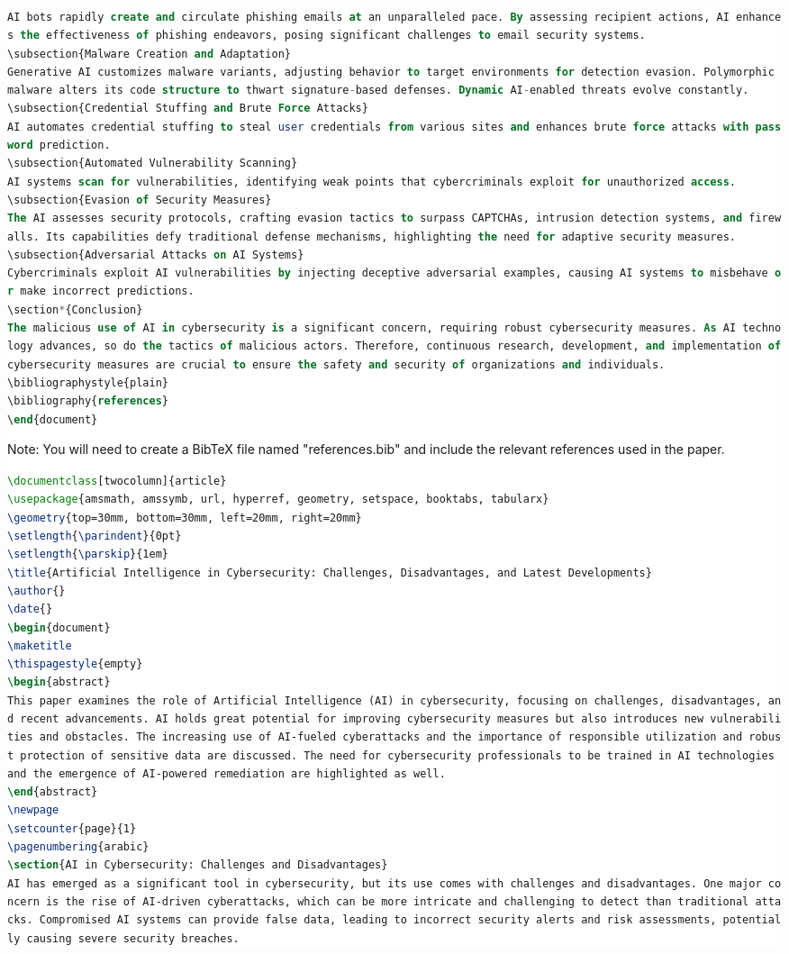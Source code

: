 ```sql
AI bots rapidly create and circulate phishing emails at an unparalleled pace. By assessing recipient actions, AI enhances the effectiveness of phishing endeavors, posing significant challenges to email security systems.
\subsection{Malware Creation and Adaptation}
Generative AI customizes malware variants, adjusting behavior to target environments for detection evasion. Polymorphic malware alters its code structure to thwart signature-based defenses. Dynamic AI-enabled threats evolve constantly.
\subsection{Credential Stuffing and Brute Force Attacks}
AI automates credential stuffing to steal user credentials from various sites and enhances brute force attacks with password prediction.
\subsection{Automated Vulnerability Scanning}
AI systems scan for vulnerabilities, identifying weak points that cybercriminals exploit for unauthorized access.
\subsection{Evasion of Security Measures}
The AI assesses security protocols, crafting evasion tactics to surpass CAPTCHAs, intrusion detection systems, and firewalls. Its capabilities defy traditional defense mechanisms, highlighting the need for adaptive security measures.
\subsection{Adversarial Attacks on AI Systems}
Cybercriminals exploit AI vulnerabilities by injecting deceptive adversarial examples, causing AI systems to misbehave or make incorrect predictions.
\section*{Conclusion}
The malicious use of AI in cybersecurity is a significant concern, requiring robust cybersecurity measures. As AI technology advances, so do the tactics of malicious actors. Therefore, continuous research, development, and implementation of cybersecurity measures are crucial to ensure the safety and security of organizations and individuals.
\bibliographystyle{plain}
\bibliography{references}
\end{document}
```
Note: You will need to create a BibTeX file named "references.bib" and include the relevant references used in the paper.
```latex
\documentclass[twocolumn]{article}
\usepackage{amsmath, amssymb, url, hyperref, geometry, setspace, booktabs, tabularx}
\geometry{top=30mm, bottom=30mm, left=20mm, right=20mm}
\setlength{\parindent}{0pt}
\setlength{\parskip}{1em}
\title{Artificial Intelligence in Cybersecurity: Challenges, Disadvantages, and Latest Developments}
\author{}
\date{}
\begin{document}
\maketitle
\thispagestyle{empty}
\begin{abstract}
This paper examines the role of Artificial Intelligence (AI) in cybersecurity, focusing on challenges, disadvantages, and recent advancements. AI holds great potential for improving cybersecurity measures but also introduces new vulnerabilities and obstacles. The increasing use of AI-fueled cyberattacks and the importance of responsible utilization and robust protection of sensitive data are discussed. The need for cybersecurity professionals to be trained in AI technologies and the emergence of AI-powered remediation are highlighted as well.
\end{abstract}
\newpage
\setcounter{page}{1}
\pagenumbering{arabic}
\section{AI in Cybersecurity: Challenges and Disadvantages}
AI has emerged as a significant tool in cybersecurity, but its use comes with challenges and disadvantages. One major concern is the rise of AI-driven cyberattacks, which can be more intricate and challenging to detect than traditional attacks. Compromised AI systems can provide false data, leading to incorrect security alerts and risk assessments, potentially causing severe security breaches.

```